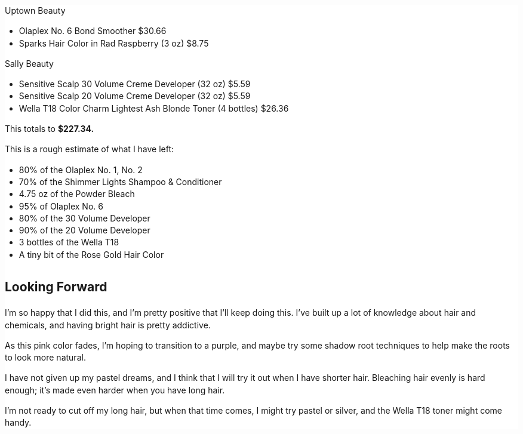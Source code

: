Uptown Beauty

- Olaplex No. 6 Bond Smoother $30.66
- Sparks Hair Color in Rad Raspberry (3 oz) $8.75

Sally Beauty
 
- Sensitive Scalp 30 Volume Creme Developer (32 oz) $5.59
- Sensitive Scalp 20 Volume Creme Developer (32 oz) $5.59
- Wella T18 Color Charm Lightest Ash Blonde Toner (4 bottles) $26.36

This totals to **$227.34.**

This is a rough estimate of what I have left:

- 80% of the Olaplex No. 1, No. 2
- 70% of the Shimmer Lights Shampoo & Conditioner
- 4.75 oz of the Powder Bleach
- 95% of Olaplex No. 6
- 80% of the 30 Volume Developer
- 90% of the 20 Volume Developer
- 3 bottles of the Wella T18
- A tiny bit of the Rose Gold Hair Color

## Looking Forward

I’m so happy that I did this, and I’m pretty positive that I’ll keep doing this. I’ve built up a lot of knowledge about hair and chemicals, and having bright hair is pretty addictive.

As this pink color fades, I’m hoping to transition to a purple, and maybe try some shadow root techniques to help make the roots to look more natural.

I have not given up my pastel dreams, and I think that I will try it out when I have shorter hair. Bleaching hair evenly is hard enough; it’s made even harder when you have long hair.

I’m not ready to cut off my long hair, but when that time comes, I might try pastel or silver, and the Wella T18 toner might come handy.
